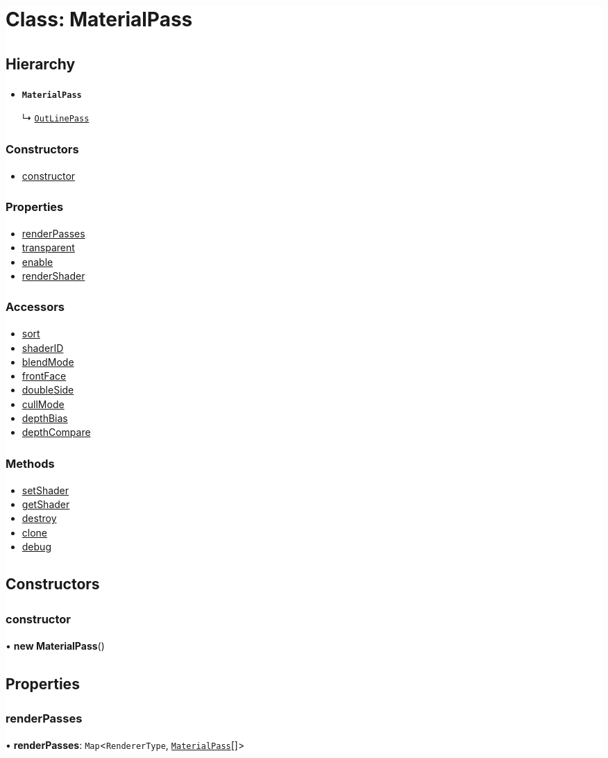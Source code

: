 # Class: MaterialPass

## Hierarchy

- **`MaterialPass`**

  ↳ [`OutLinePass`](OutLinePass.md)


### Constructors

- [constructor](MaterialPass.md#constructor)

### Properties

- [renderPasses](MaterialPass.md#renderpasses)
- [transparent](MaterialPass.md#transparent)
- [enable](MaterialPass.md#enable)
- [renderShader](MaterialPass.md#rendershader)

### Accessors

- [sort](MaterialPass.md#sort)
- [shaderID](MaterialPass.md#shaderid)
- [blendMode](MaterialPass.md#blendmode)
- [frontFace](MaterialPass.md#frontface)
- [doubleSide](MaterialPass.md#doubleside)
- [cullMode](MaterialPass.md#cullmode)
- [depthBias](MaterialPass.md#depthbias)
- [depthCompare](MaterialPass.md#depthcompare)

### Methods

- [setShader](MaterialPass.md#setshader)
- [getShader](MaterialPass.md#getshader)
- [destroy](MaterialPass.md#destroy)
- [clone](MaterialPass.md#clone)
- [debug](MaterialPass.md#debug)

## Constructors

### constructor

• **new MaterialPass**()

## Properties

### renderPasses

• **renderPasses**: `Map`<`RendererType`, [`MaterialPass`](MaterialPass.md)[]\>
